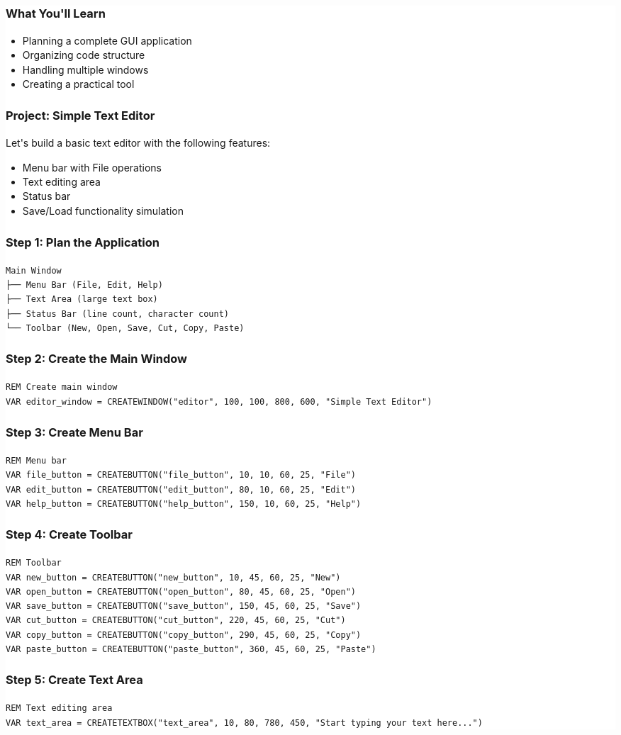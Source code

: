 ### What You'll Learn
- Planning a complete GUI application
- Organizing code structure
- Handling multiple windows
- Creating a practical tool

### Project: Simple Text Editor

Let's build a basic text editor with the following features:
- Menu bar with File operations
- Text editing area
- Status bar
- Save/Load functionality simulation

### Step 1: Plan the Application
```
Main Window
├── Menu Bar (File, Edit, Help)
├── Text Area (large text box)
├── Status Bar (line count, character count)
└── Toolbar (New, Open, Save, Cut, Copy, Paste)
```

### Step 2: Create the Main Window
```basic
REM Create main window
VAR editor_window = CREATEWINDOW("editor", 100, 100, 800, 600, "Simple Text Editor")
```

### Step 3: Create Menu Bar
```basic
REM Menu bar
VAR file_button = CREATEBUTTON("file_button", 10, 10, 60, 25, "File")
VAR edit_button = CREATEBUTTON("edit_button", 80, 10, 60, 25, "Edit")
VAR help_button = CREATEBUTTON("help_button", 150, 10, 60, 25, "Help")
```

### Step 4: Create Toolbar
```basic
REM Toolbar
VAR new_button = CREATEBUTTON("new_button", 10, 45, 60, 25, "New")
VAR open_button = CREATEBUTTON("open_button", 80, 45, 60, 25, "Open")
VAR save_button = CREATEBUTTON("save_button", 150, 45, 60, 25, "Save")
VAR cut_button = CREATEBUTTON("cut_button", 220, 45, 60, 25, "Cut")
VAR copy_button = CREATEBUTTON("copy_button", 290, 45, 60, 25, "Copy")
VAR paste_button = CREATEBUTTON("paste_button", 360, 45, 60, 25, "Paste")
```

### Step 5: Create Text Area
```basic
REM Text editing area
VAR text_area = CREATETEXTBOX("text_area", 10, 80, 780, 450, "Start typing your text here...")
```
